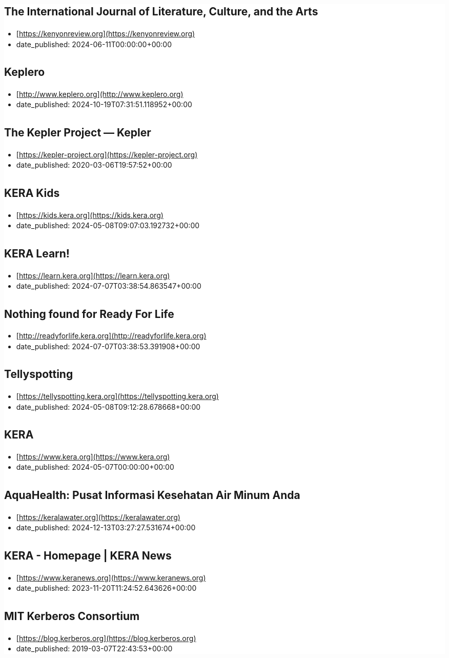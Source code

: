  ## The International Journal of Literature, Culture, and the Arts
 - [https://kenyonreview.org](https://kenyonreview.org)
 - date_published: 2024-06-11T00:00:00+00:00

 ## Keplero
 - [http://www.keplero.org](http://www.keplero.org)
 - date_published: 2024-10-19T07:31:51.118952+00:00

 ## The Kepler Project — Kepler
 - [https://kepler-project.org](https://kepler-project.org)
 - date_published: 2020-03-06T19:57:52+00:00

 ## KERA Kids
 - [https://kids.kera.org](https://kids.kera.org)
 - date_published: 2024-05-08T09:07:03.192732+00:00

 ## KERA Learn!
 - [https://learn.kera.org](https://learn.kera.org)
 - date_published: 2024-07-07T03:38:54.863547+00:00

 ## Nothing found for  Ready For Life
 - [http://readyforlife.kera.org](http://readyforlife.kera.org)
 - date_published: 2024-07-07T03:38:53.391908+00:00

 ## Tellyspotting
 - [https://tellyspotting.kera.org](https://tellyspotting.kera.org)
 - date_published: 2024-05-08T09:12:28.678668+00:00

 ## KERA
 - [https://www.kera.org](https://www.kera.org)
 - date_published: 2024-05-07T00:00:00+00:00

 ## AquaHealth: Pusat Informasi Kesehatan Air Minum Anda
 - [https://keralawater.org](https://keralawater.org)
 - date_published: 2024-12-13T03:27:27.531674+00:00

 ## KERA - Homepage | KERA News
 - [https://www.keranews.org](https://www.keranews.org)
 - date_published: 2023-11-20T11:24:52.643626+00:00

 ## MIT Kerberos Consortium
 - [https://blog.kerberos.org](https://blog.kerberos.org)
 - date_published: 2019-03-07T22:43:53+00:00
